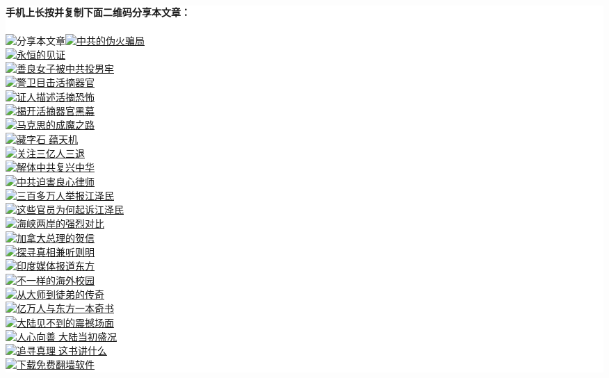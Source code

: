 <strong>手机上长按并复制下面二维码分享本文章：</strong><br><br><img src="https://quickchart.io/qr?size=256&text=https://github.com/1992513/djy/blob/master/gb/11/6/19/n3290982.md%231" title="分享本文章"></td><td VALIGN=TOP><a href="https://github.com/1992513/djy/blob/master/gb/16/1/21/n4622075.md?dfh#1" target="_blank"><img src="https://raw.githubusercontent.com/1992513/djy/master/gb/300/wei-f1.jpg" title="中共的伪火骗局"  alt="中共的伪火骗局"></a><br><a href="https://github.com/1992513/www/blob/master/README.md?dfh#9" target="_blank"><img src="https://raw.githubusercontent.com/1992513/djy/master/gb/300/yong-h.jpg" title="永恒的见证"  alt="永恒的见证"></a><br><a href="https://github.com/1992513/djy/blob/master/gb/13/9/29/n3974789.md?dfh#1" target="_blank"><img src="https://raw.githubusercontent.com/1992513/djy/master/gb/300/shang-lnz.jpg" title="善良女子被中共投男牢"  alt="善良女子被中共投男牢"></a><br><a href="https://github.com/1992513/djy/blob/master/gb/16/3/16/n4663449.md?dfh#1" target="_blank"><img src="https://raw.githubusercontent.com/1992513/djy/master/gb/300/huo-z3.jpg" title="警卫目击活摘器官"  alt="警卫目击活摘器官"></a><br><a href="https://github.com/1992513/djy/blob/master/gb/16/8/7/n8177641.md?dfh#1" target="_blank"><img src="https://raw.githubusercontent.com/1992513/djy/master/gb/300/huo-z4.jpg" title="证人描述活摘恐怖"  alt="证人描述活摘恐怖"></a><br><a href="https://github.com/1992513/djy/blob/master/gb/10/4/19/n2881569.md?dfh#1" target="_blank"><img src="https://raw.githubusercontent.com/1992513/djy/master/gb/300/huo-z1.jpg" title="揭开活摘器官黑幕"  alt="揭开活摘器官黑幕"></a><br><a href="https://github.com/1992513/djy/blob/master/gb/10/11/7/n3077476.md?dfh#1" target="_blank"><img src="https://raw.githubusercontent.com/1992513/djy/master/gb/300/ma-ks.jpg" title="马克思的成魔之路"  alt="马克思的成魔之路"></a><br><a href="https://github.com/1992513/djy/blob/master/gb/14/6/9/n4173977.md?dfh#1" target="_blank"><img src="https://raw.githubusercontent.com/1992513/djy/master/gb/300/chang-zs.jpg" title="藏字石 蕴天机"  alt="藏字石 蕴天机"></a><br><a href="https://github.com/1992513/djy/blob/master/gb/18/5/10/n10381511.md?dfh#1" target="_blank"><img src="https://raw.githubusercontent.com/1992513/djy/master/gb/300/st1.jpg" title="关注三亿人三退"  alt="关注三亿人三退"></a><br><a href="https://github.com/1992513/djy/blob/master/gb/18/3/21/n10237682.md?dfh#1" target="_blank"><img src="https://raw.githubusercontent.com/1992513/djy/master/gb/300/jie-t.jpg" title="解体中共复兴中华"  alt="解体中共复兴中华"></a><br><a href="https://github.com/1992513/djy/blob/master/gb/9/2/9/n2422991.md?dfh#1" target="_blank"><img src="https://raw.githubusercontent.com/1992513/djy/master/gb/300/gao-zs.jpg" title="中共迫害良心律师"  alt="中共迫害良心律师"></a><br><a href="https://github.com/1992513/djy/blob/master/gb/18/12/9/n10900044.md?dfh#1" target="_blank"><img src="https://raw.githubusercontent.com/1992513/djy/master/gb/300/sj1.jpg" title="三百多万人举报江泽民"  alt="三百多万人举报江泽民"></a><br><a href="https://github.com/1992513/djy/blob/master/gb/18/8/28/n10672014.md?dfh#1" target="_blank"><img src="https://raw.githubusercontent.com/1992513/djy/master/gb/300/sj2.jpg" title="这些官员为何起诉江泽民"  alt="这些官员为何起诉江泽民"></a><br><a href="https://github.com/1992513/djy/blob/master/gb/8/12/18/n2367165.md?dfh#1" target="_blank"><img src="https://raw.githubusercontent.com/1992513/djy/master/gb/300/liangan.jpg" title="海峡两岸的强烈对比"  alt="海峡两岸的强烈对比"></a><br><a href="https://github.com/1992513/djy/blob/master/gb/15/12/10/n4593139.md?dfh#1" target="_blank"><img src="https://raw.githubusercontent.com/1992513/djy/master/gb/300/jia-ndzl.jpg" title="加拿大总理的贺信"  alt="加拿大总理的贺信"></a><br><a href="https://github.com/1992513/djy/blob/master/gb/11/6/17/n3289382.md?dfh#1" target="_blank"><img src="https://raw.githubusercontent.com/1992513/djy/master/gb/300/xiao-wd.jpg" title="探寻真相兼听则明"  alt="探寻真相兼听则明"></a><br><a href="https://github.com/1992513/djy/blob/master/gb/18/10/27/n10812623.md?dfh#1" target="_blank"><img src="https://raw.githubusercontent.com/1992513/djy/master/gb/300/yindu.jpg" title="印度媒体报道东方"  alt="印度媒体报道东方"></a><br><a href="https://github.com/1992513/djy/blob/master/gb/18/6/9/n10469652.md?dfh#1" target="_blank"><img src="https://raw.githubusercontent.com/1992513/djy/master/gb/300/xie-j.jpg" title="不一样的海外校园"  alt="不一样的海外校园"></a><br><a href="https://github.com/1992513/djy/blob/master/gb/7/4/5/n1669415.md?dfh#1" target="_blank"><img src="https://raw.githubusercontent.com/1992513/djy/master/gb/300/li-up.jpg" title="从大师到徒弟的传奇"  alt="从大师到徒弟的传奇"></a><br><a href="https://github.com/1992513/djy/blob/master/gb/17/5/26/n9191512.md?dfh#1" target="_blank"><img src="https://raw.githubusercontent.com/1992513/djy/master/gb/300/zfl2.jpg" title="亿万人与东方一本奇书"  alt="亿万人与东方一本奇书"></a><br><a href="https://github.com/1992513/djy/blob/master/gb/13/11/27/n4020290.md?dfh#1" target="_blank"><img src="https://raw.githubusercontent.com/1992513/djy/master/gb/300/zhen-h.jpg" title="大陆见不到的震撼场面"  alt="大陆见不到的震撼场面"></a><br><a href="https://github.com/1992513/djy/blob/master/gb/15/7/17/n4482910.md?dfh#1" target="_blank"><img src="https://raw.githubusercontent.com/1992513/djy/master/gb/300/dalu-sk.jpg" title="人心向善 大陆当初盛况"  alt="人心向善 大陆当初盛况"></a><br><a href="https://github.com/1992513/djy/blob/master/gb/19/1/5/n10955468.md?dfh#1" target="_blank"><img src="https://raw.githubusercontent.com/1992513/djy/master/gb/300/zfl1.jpg" title="追寻真理 这书讲什么"  alt="追寻真理 这书讲什么"></a><br><a href="https://github.com/1992513/www/blob/master/README.md?dfh#1" target="_blank"><img src="https://raw.githubusercontent.com/1992513/djy/master/gb/300/fq1.jpg" title="下载免费翻墙软件"  alt="下载免费翻墙软件"></a><br></td></tr></table>
